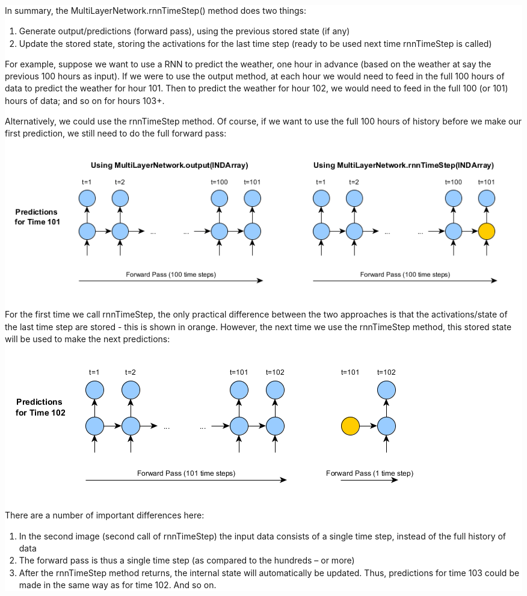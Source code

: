 In summary, the MultiLayerNetwork.rnnTimeStep() method does two things:

1.	Generate output/predictions (forward pass), using the previous stored state (if any)
2.	Update the stored state, storing the activations for the last time step (ready to be used next time rnnTimeStep is called)

For example, suppose we want to use a RNN to predict the weather, one hour in advance (based on the weather at say the previous 100 hours as input).
If we were to use the output method, at each hour we would need to feed in the full 100 hours of data to predict the weather for hour 101. Then to predict the weather for hour 102, we would need to feed in the full 100 (or 101) hours of data; and so on for hours 103+.

Alternatively, we could use the rnnTimeStep method. Of course, if we want to use the full 100 hours of history before we make our first prediction, we still need to do the full forward pass:

![RNN Time Step](/images/guide/rnn_timestep_1.png)

For the first time we call rnnTimeStep, the only practical difference between the two approaches is that the activations/state of the last time step are stored - this is shown in orange. However, the next time we use the rnnTimeStep method, this stored state will be used to make the next predictions:

![RNN Time Step](/images/guide/rnn_timestep_2.png)

There are a number of important differences here:

1. In the second image (second call of rnnTimeStep) the input data consists of a single time step, instead of the full history of data
2. The forward pass is thus a single time step (as compared to the hundreds – or more)
3. After the rnnTimeStep method returns, the internal state will automatically be updated. Thus, predictions for time 103 could be made in the same way as for time 102. And so on.
